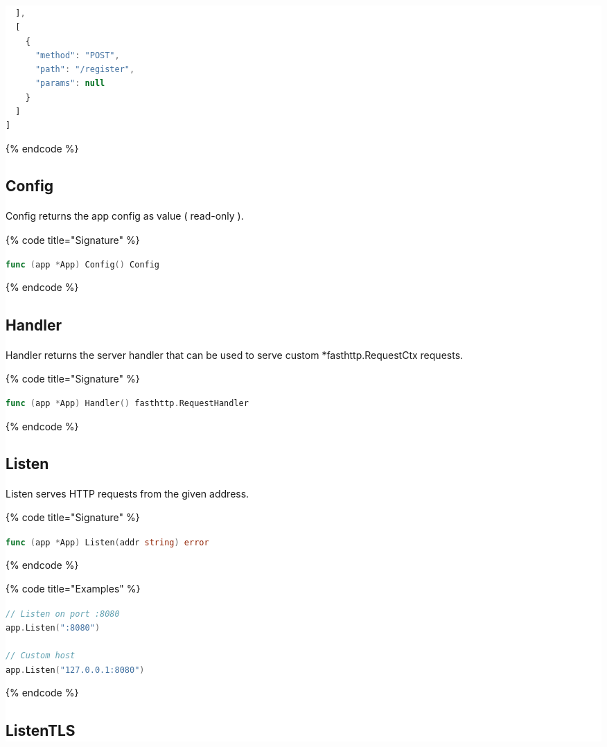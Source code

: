 ```javascript
  ],
  [
    {
      "method": "POST",
      "path": "/register",
      "params": null
    }
  ]
]
```
{% endcode %}

## Config

Config returns the app config as value \( read-only \).

{% code title="Signature" %}
```go
func (app *App) Config() Config
```
{% endcode %}

## Handler

Handler returns the server handler that can be used to serve custom \*fasthttp.RequestCtx requests.

{% code title="Signature" %}
```go
func (app *App) Handler() fasthttp.RequestHandler
```
{% endcode %}

## Listen

Listen serves HTTP requests from the given address.

{% code title="Signature" %}
```go
func (app *App) Listen(addr string) error
```
{% endcode %}

{% code title="Examples" %}
```go
// Listen on port :8080 
app.Listen(":8080")

// Custom host
app.Listen("127.0.0.1:8080")
```
{% endcode %}

## ListenTLS
